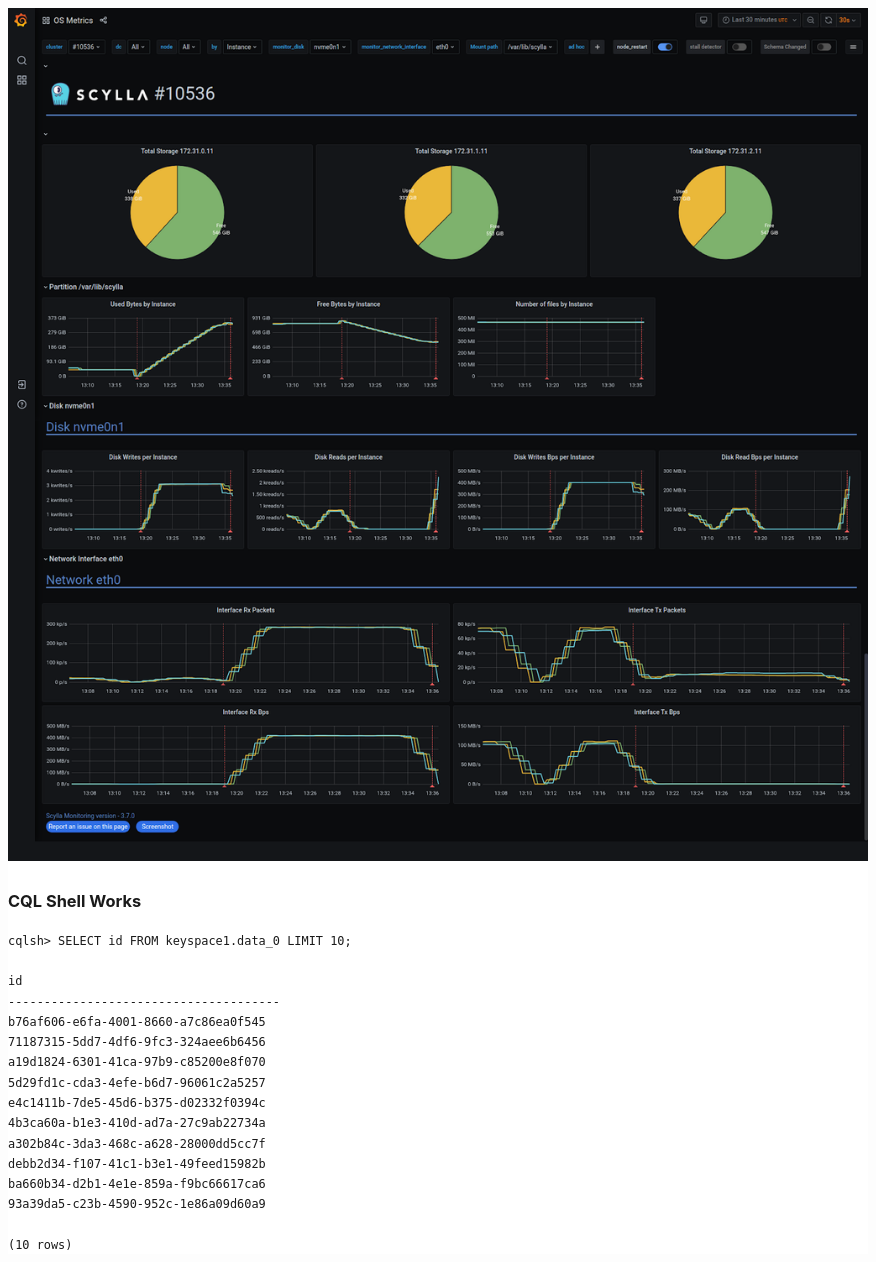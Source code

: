 ![](cloning-cluster-scylla-monitoring-stack.png)

### CQL Shell Works

```shell
cqlsh> SELECT id FROM keyspace1.data_0 LIMIT 10;

id
--------------------------------------
b76af606-e6fa-4001-8660-a7c86ea0f545
71187315-5dd7-4df6-9fc3-324aee6b6456
a19d1824-6301-41ca-97b9-c85200e8f070
5d29fd1c-cda3-4efe-b6d7-96061c2a5257
e4c1411b-7de5-45d6-b375-d02332f0394c
4b3ca60a-b1e3-410d-ad7a-27c9ab22734a
a302b84c-3da3-468c-a628-28000dd5cc7f
debb2d34-f107-41c1-b3e1-49feed15982b
ba660b34-d2b1-4e1e-859a-f9bc66617ca6
93a39da5-c23b-4590-952c-1e86a09d60a9

(10 rows)
```